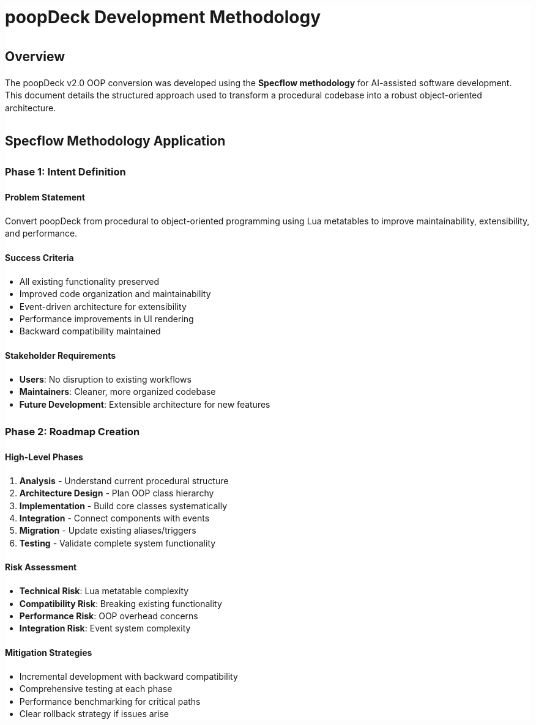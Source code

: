 # poopDeck Development Methodology

## Overview

The poopDeck v2.0 OOP conversion was developed using the **Specflow methodology** for AI-assisted software development. This document details the structured approach used to transform a procedural codebase into a robust object-oriented architecture.

## Specflow Methodology Application

### Phase 1: Intent Definition

#### Problem Statement
Convert poopDeck from procedural to object-oriented programming using Lua metatables to improve maintainability, extensibility, and performance.

#### Success Criteria
- All existing functionality preserved
- Improved code organization and maintainability  
- Event-driven architecture for extensibility
- Performance improvements in UI rendering
- Backward compatibility maintained

#### Stakeholder Requirements
- **Users**: No disruption to existing workflows
- **Maintainers**: Cleaner, more organized codebase
- **Future Development**: Extensible architecture for new features

### Phase 2: Roadmap Creation

#### High-Level Phases
1. **Analysis** - Understand current procedural structure
2. **Architecture Design** - Plan OOP class hierarchy
3. **Implementation** - Build core classes systematically  
4. **Integration** - Connect components with events
5. **Migration** - Update existing aliases/triggers
6. **Testing** - Validate complete system functionality

#### Risk Assessment
- **Technical Risk**: Lua metatable complexity
- **Compatibility Risk**: Breaking existing functionality
- **Performance Risk**: OOP overhead concerns
- **Integration Risk**: Event system complexity

#### Mitigation Strategies
- Incremental development with backward compatibility
- Comprehensive testing at each phase
- Performance benchmarking for critical paths
- Clear rollback strategy if issues arise
